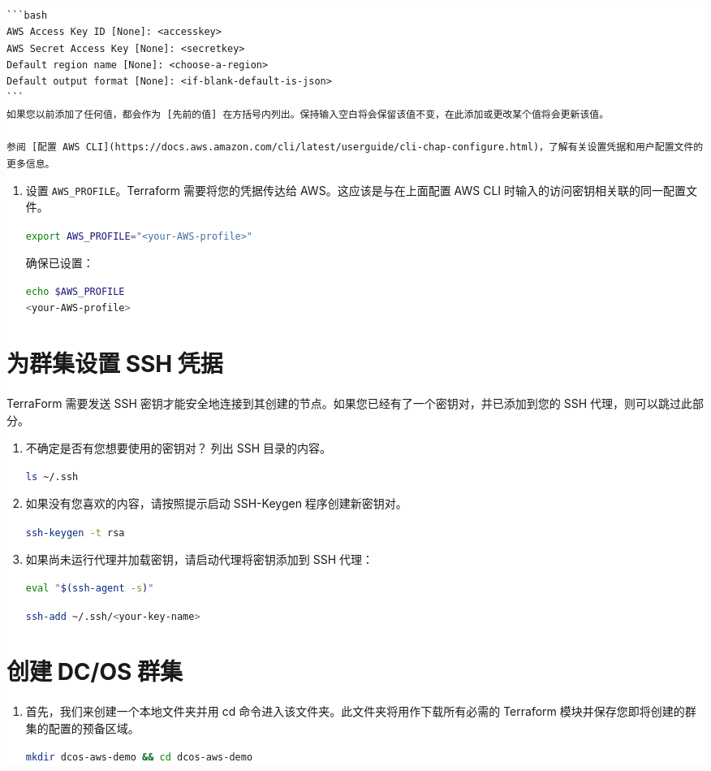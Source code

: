    ```bash
    AWS Access Key ID [None]: <accesskey>
    AWS Secret Access Key [None]: <secretkey>
    Default region name [None]: <choose-a-region>
    Default output format [None]: <if-blank-default-is-json>
    ```
    如果您以前添加了任何值，都会作为 [先前的值] 在方括号内列出。保持输入空白将会保留该值不变，在此添加或更改某个值将会更新该值。

    参阅 [配置 AWS CLI](https://docs.aws.amazon.com/cli/latest/userguide/cli-chap-configure.html)，了解有关设置凭据和用户配置文件的更多信息。

1. 设置 `AWS_PROFILE`。Terraform 需要将您的凭据传达给 AWS。这应该是与在上面配置 AWS CLI 时输入的访问密钥相关联的同一配置文件。

    ```bash
    export AWS_PROFILE="<your-AWS-profile>"
    ```

    确保已设置：

    ```bash
    echo $AWS_PROFILE
    <your-AWS-profile>
    ```

# 为群集设置 SSH 凭据

TerraForm 需要发送 SSH 密钥才能安全地连接到其创建的节点。如果您已经有了一个密钥对，并已添加到您的 SSH 代理，则可以跳过此部分。

1. 不确定是否有您想要使用的密钥对？ 列出 SSH 目录的内容。

    ```bash
    ls ~/.ssh
    ```

1. 如果没有您喜欢的内容，请按照提示启动 SSH-Keygen 程序创建新密钥对。

    ```bash
    ssh-keygen -t rsa
    ```

1. 如果尚未运行代理并加载密钥，请启动代理将密钥添加到 SSH 代理：

    ```bash
    eval "$(ssh-agent -s)"
    ```

    ```bash
    ssh-add ~/.ssh/<your-key-name>
    ```

# 创建 DC/OS 群集

1. 首先，我们来创建一个本地文件夹并用 cd 命令进入该文件夹。此文件夹将用作下载所有必需的 Terraform 模块并保存您即将创建的群集的配置的预备区域。

    ```bash
    mkdir dcos-aws-demo && cd dcos-aws-demo
    ```

